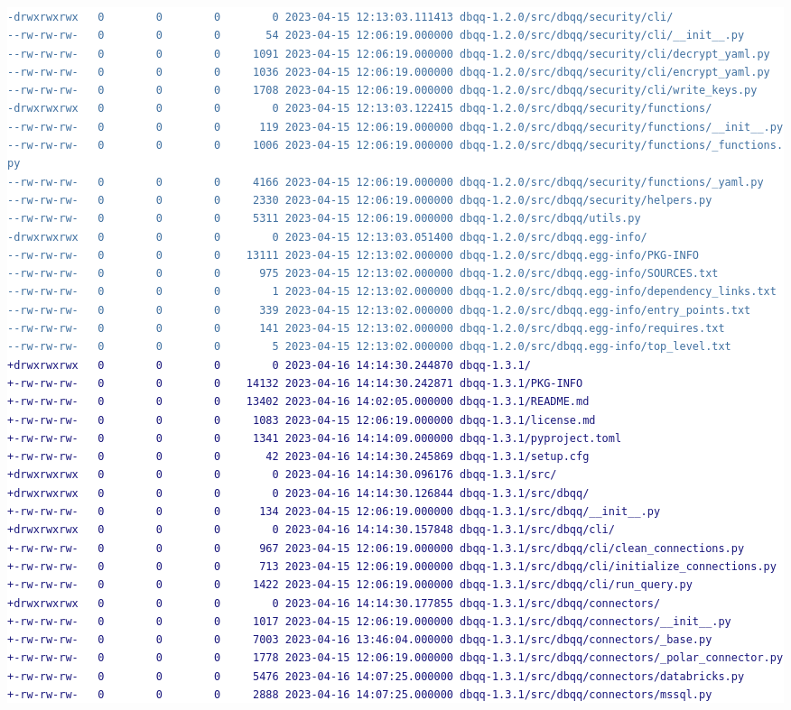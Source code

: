 ```diff
-drwxrwxrwx   0        0        0        0 2023-04-15 12:13:03.111413 dbqq-1.2.0/src/dbqq/security/cli/
--rw-rw-rw-   0        0        0       54 2023-04-15 12:06:19.000000 dbqq-1.2.0/src/dbqq/security/cli/__init__.py
--rw-rw-rw-   0        0        0     1091 2023-04-15 12:06:19.000000 dbqq-1.2.0/src/dbqq/security/cli/decrypt_yaml.py
--rw-rw-rw-   0        0        0     1036 2023-04-15 12:06:19.000000 dbqq-1.2.0/src/dbqq/security/cli/encrypt_yaml.py
--rw-rw-rw-   0        0        0     1708 2023-04-15 12:06:19.000000 dbqq-1.2.0/src/dbqq/security/cli/write_keys.py
-drwxrwxrwx   0        0        0        0 2023-04-15 12:13:03.122415 dbqq-1.2.0/src/dbqq/security/functions/
--rw-rw-rw-   0        0        0      119 2023-04-15 12:06:19.000000 dbqq-1.2.0/src/dbqq/security/functions/__init__.py
--rw-rw-rw-   0        0        0     1006 2023-04-15 12:06:19.000000 dbqq-1.2.0/src/dbqq/security/functions/_functions.py
--rw-rw-rw-   0        0        0     4166 2023-04-15 12:06:19.000000 dbqq-1.2.0/src/dbqq/security/functions/_yaml.py
--rw-rw-rw-   0        0        0     2330 2023-04-15 12:06:19.000000 dbqq-1.2.0/src/dbqq/security/helpers.py
--rw-rw-rw-   0        0        0     5311 2023-04-15 12:06:19.000000 dbqq-1.2.0/src/dbqq/utils.py
-drwxrwxrwx   0        0        0        0 2023-04-15 12:13:03.051400 dbqq-1.2.0/src/dbqq.egg-info/
--rw-rw-rw-   0        0        0    13111 2023-04-15 12:13:02.000000 dbqq-1.2.0/src/dbqq.egg-info/PKG-INFO
--rw-rw-rw-   0        0        0      975 2023-04-15 12:13:02.000000 dbqq-1.2.0/src/dbqq.egg-info/SOURCES.txt
--rw-rw-rw-   0        0        0        1 2023-04-15 12:13:02.000000 dbqq-1.2.0/src/dbqq.egg-info/dependency_links.txt
--rw-rw-rw-   0        0        0      339 2023-04-15 12:13:02.000000 dbqq-1.2.0/src/dbqq.egg-info/entry_points.txt
--rw-rw-rw-   0        0        0      141 2023-04-15 12:13:02.000000 dbqq-1.2.0/src/dbqq.egg-info/requires.txt
--rw-rw-rw-   0        0        0        5 2023-04-15 12:13:02.000000 dbqq-1.2.0/src/dbqq.egg-info/top_level.txt
+drwxrwxrwx   0        0        0        0 2023-04-16 14:14:30.244870 dbqq-1.3.1/
+-rw-rw-rw-   0        0        0    14132 2023-04-16 14:14:30.242871 dbqq-1.3.1/PKG-INFO
+-rw-rw-rw-   0        0        0    13402 2023-04-16 14:02:05.000000 dbqq-1.3.1/README.md
+-rw-rw-rw-   0        0        0     1083 2023-04-15 12:06:19.000000 dbqq-1.3.1/license.md
+-rw-rw-rw-   0        0        0     1341 2023-04-16 14:14:09.000000 dbqq-1.3.1/pyproject.toml
+-rw-rw-rw-   0        0        0       42 2023-04-16 14:14:30.245869 dbqq-1.3.1/setup.cfg
+drwxrwxrwx   0        0        0        0 2023-04-16 14:14:30.096176 dbqq-1.3.1/src/
+drwxrwxrwx   0        0        0        0 2023-04-16 14:14:30.126844 dbqq-1.3.1/src/dbqq/
+-rw-rw-rw-   0        0        0      134 2023-04-15 12:06:19.000000 dbqq-1.3.1/src/dbqq/__init__.py
+drwxrwxrwx   0        0        0        0 2023-04-16 14:14:30.157848 dbqq-1.3.1/src/dbqq/cli/
+-rw-rw-rw-   0        0        0      967 2023-04-15 12:06:19.000000 dbqq-1.3.1/src/dbqq/cli/clean_connections.py
+-rw-rw-rw-   0        0        0      713 2023-04-15 12:06:19.000000 dbqq-1.3.1/src/dbqq/cli/initialize_connections.py
+-rw-rw-rw-   0        0        0     1422 2023-04-15 12:06:19.000000 dbqq-1.3.1/src/dbqq/cli/run_query.py
+drwxrwxrwx   0        0        0        0 2023-04-16 14:14:30.177855 dbqq-1.3.1/src/dbqq/connectors/
+-rw-rw-rw-   0        0        0     1017 2023-04-15 12:06:19.000000 dbqq-1.3.1/src/dbqq/connectors/__init__.py
+-rw-rw-rw-   0        0        0     7003 2023-04-16 13:46:04.000000 dbqq-1.3.1/src/dbqq/connectors/_base.py
+-rw-rw-rw-   0        0        0     1778 2023-04-15 12:06:19.000000 dbqq-1.3.1/src/dbqq/connectors/_polar_connector.py
+-rw-rw-rw-   0        0        0     5476 2023-04-16 14:07:25.000000 dbqq-1.3.1/src/dbqq/connectors/databricks.py
+-rw-rw-rw-   0        0        0     2888 2023-04-16 14:07:25.000000 dbqq-1.3.1/src/dbqq/connectors/mssql.py
```